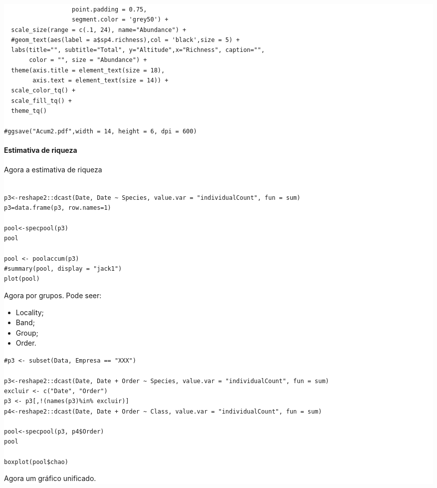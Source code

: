```
                   point.padding = 0.75,
                   segment.color = 'grey50') +
  scale_size(range = c(.1, 24), name="Abundance") +
  #geom_text(aes(label = a$sp4.richness),col = 'black',size = 5) +
  labs(title="", subtitle="Total", y="Altitude",x="Richness", caption="",
       color = "", size = "Abundance") +
  theme(axis.title = element_text(size = 18),
        axis.text = element_text(size = 14)) + 
  scale_color_tq() +
  scale_fill_tq() +
  theme_tq() 
  
#ggsave("Acum2.pdf",width = 14, height = 6, dpi = 600)
```
#### Estimativa de riqueza
Agora a estimativa de riqueza

```

p3<-reshape2::dcast(Date, Date ~ Species, value.var = "individualCount", fun = sum)
p3=data.frame(p3, row.names=1)

pool<-specpool(p3)
pool

pool <- poolaccum(p3)
#summary(pool, display = "jack1")
plot(pool)

```
Agora por grupos. Pode seer:

- Locality;
- Band;
- Group;
- Order.

```
#p3 <- subset(Data, Empresa == "XXX")

p3<-reshape2::dcast(Date, Date + Order ~ Species, value.var = "individualCount", fun = sum)
excluir <- c("Date", "Order")
p3 <- p3[,!(names(p3)%in% excluir)]
p4<-reshape2::dcast(Date, Date + Order ~ Class, value.var = "individualCount", fun = sum)

pool<-specpool(p3, p4$Order) 
pool

boxplot(pool$chao) 

```
Agora um gráfico unificado.
